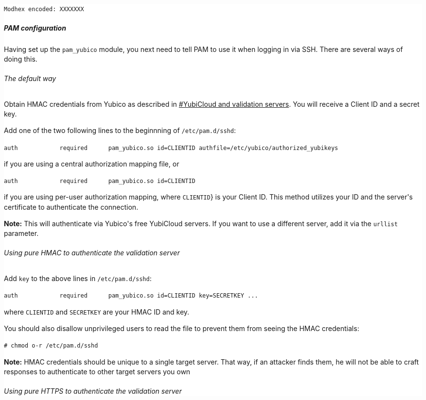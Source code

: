 ```
Modhex encoded: XXXXXXX

```

##### PAM configuration

Having set up the `pam_yubico` module, you next need to tell PAM to use it when logging in via SSH. There are several ways of doing this.

###### The default way

Obtain HMAC credentials from Yubico as described in [#YubiCloud and validation servers](#YubiCloud_and_validation_servers). You will receive a Client ID and a secret key.

Add one of the two following lines to the beginnning of `/etc/pam.d/sshd`:

```
auth            required      pam_yubico.so id=CLIENTID authfile=/etc/yubico/authorized_yubikeys

```

if you are using a central authorization mapping file, or

```
auth            required      pam_yubico.so id=CLIENTID

```

if you are using per-user authorization mapping, where `CLIENTID`} is your Client ID. This method utilizes your ID and the server's certificate to authenticate the connection.

**Note:** This will authenticate via Yubico's free YubiCloud servers. If you want to use a different server, add it via the `urllist` parameter.

###### Using pure HMAC to authenticate the validation server

Add `key` to the above lines in `/etc/pam.d/sshd`:

```
auth            required      pam_yubico.so id=CLIENTID key=SECRETKEY ...

```

where `CLIENTID` and `SECRETKEY` are your HMAC ID and key.

You should also disallow unprivileged users to read the file to prevent them from seeing the HMAC credentials:

```
# chmod o-r /etc/pam.d/sshd

```

**Note:** HMAC credentials should be unique to a single target server. That way, if an attacker finds them, he will not be able to craft responses to authenticate to other target servers you own

###### Using pure HTTPS to authenticate the validation server
